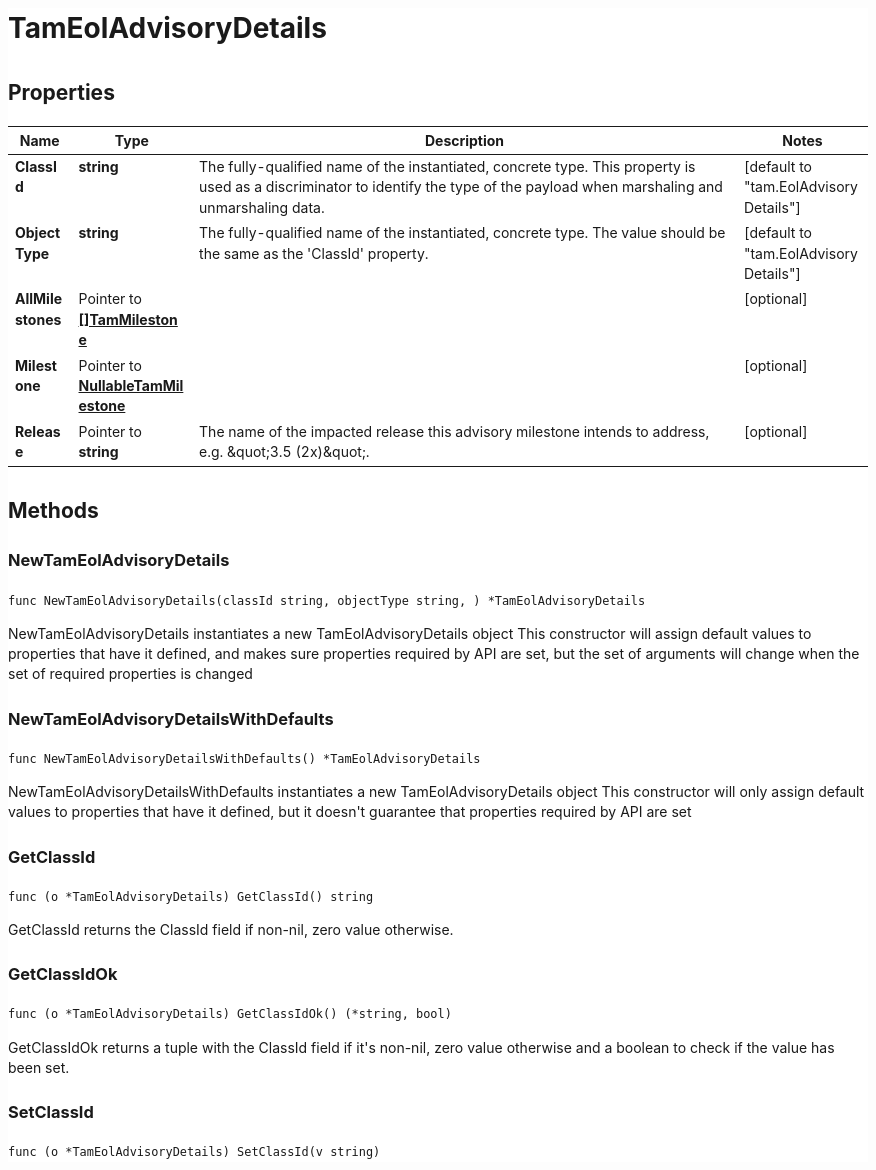 # TamEolAdvisoryDetails

## Properties

Name | Type | Description | Notes
------------ | ------------- | ------------- | -------------
**ClassId** | **string** | The fully-qualified name of the instantiated, concrete type. This property is used as a discriminator to identify the type of the payload when marshaling and unmarshaling data. | [default to "tam.EolAdvisoryDetails"]
**ObjectType** | **string** | The fully-qualified name of the instantiated, concrete type. The value should be the same as the &#39;ClassId&#39; property. | [default to "tam.EolAdvisoryDetails"]
**AllMilestones** | Pointer to [**[]TamMilestone**](TamMilestone.md) |  | [optional] 
**Milestone** | Pointer to [**NullableTamMilestone**](TamMilestone.md) |  | [optional] 
**Release** | Pointer to **string** | The name of the impacted release this advisory milestone intends to address, e.g. \&quot;3.5 (2x)\&quot;. | [optional] 

## Methods

### NewTamEolAdvisoryDetails

`func NewTamEolAdvisoryDetails(classId string, objectType string, ) *TamEolAdvisoryDetails`

NewTamEolAdvisoryDetails instantiates a new TamEolAdvisoryDetails object
This constructor will assign default values to properties that have it defined,
and makes sure properties required by API are set, but the set of arguments
will change when the set of required properties is changed

### NewTamEolAdvisoryDetailsWithDefaults

`func NewTamEolAdvisoryDetailsWithDefaults() *TamEolAdvisoryDetails`

NewTamEolAdvisoryDetailsWithDefaults instantiates a new TamEolAdvisoryDetails object
This constructor will only assign default values to properties that have it defined,
but it doesn't guarantee that properties required by API are set

### GetClassId

`func (o *TamEolAdvisoryDetails) GetClassId() string`

GetClassId returns the ClassId field if non-nil, zero value otherwise.

### GetClassIdOk

`func (o *TamEolAdvisoryDetails) GetClassIdOk() (*string, bool)`

GetClassIdOk returns a tuple with the ClassId field if it's non-nil, zero value otherwise
and a boolean to check if the value has been set.

### SetClassId

`func (o *TamEolAdvisoryDetails) SetClassId(v string)`
